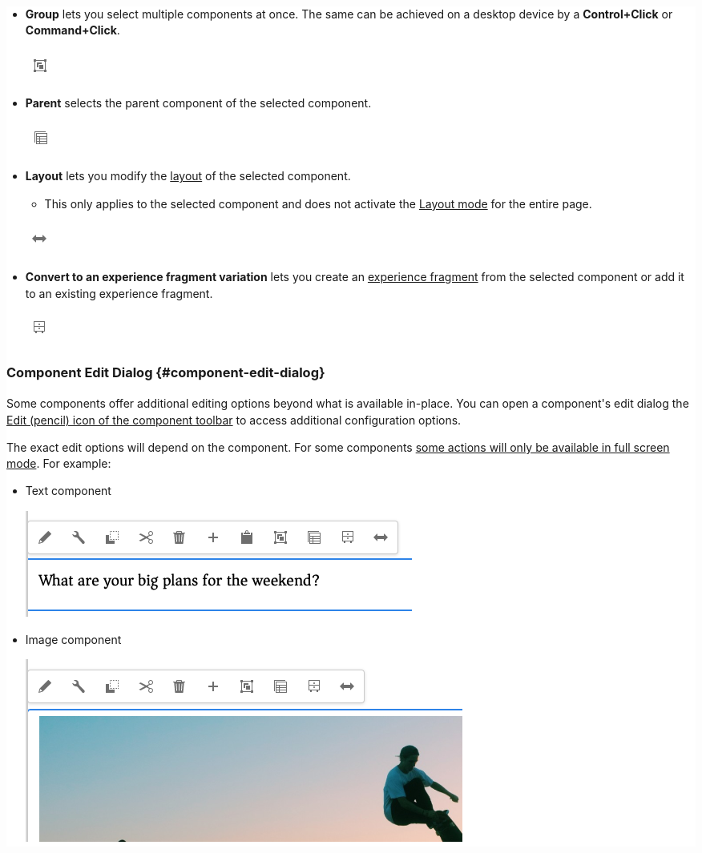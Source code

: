 * **Group** lets you select multiple components at once. The same can be achieved on a desktop device by a **Control+Click** or **Command+Click**.

  ![Group button](assets/edit-content-group.png)

* **Parent** selects the parent component of the selected component.

  ![Parent button](assets/edit-content-parent.png)

* **Layout** lets you modify the [layout](#editing-component-layout) of the selected component. 

  * This only applies to the selected component and does not activate the [Layout mode](/help/sites-cloud/authoring/editor/page-editor.md#mode-selector) for the entire page.

  ![Layout button](assets/edit-content-layout.png)

* **Convert to an experience fragment variation** lets you create an [experience fragment](/help/sites-cloud/authoring/fragments/content-fragments.md) from the selected component or add it to an existing experience fragment.

  ![Convert to Experience Fragment button](assets/edit-content-convert.png)

### Component Edit Dialog {#component-edit-dialog}

Some components offer additional editing options beyond what is available in-place. You can open a component's edit dialog the [Edit (pencil) icon of the component toolbar](#component-toolbar) to access additional configuration options.

The exact edit options will depend on the component. For some components [some actions will only be available in full screen mode](#edit-content-full-screen-mode). For example:

* Text component

  ![Toolbar of the text component](assets/edit-content-text-component.png)

* Image component

  ![Toolbar of the image component](assets/edit-content-image-component.png)

